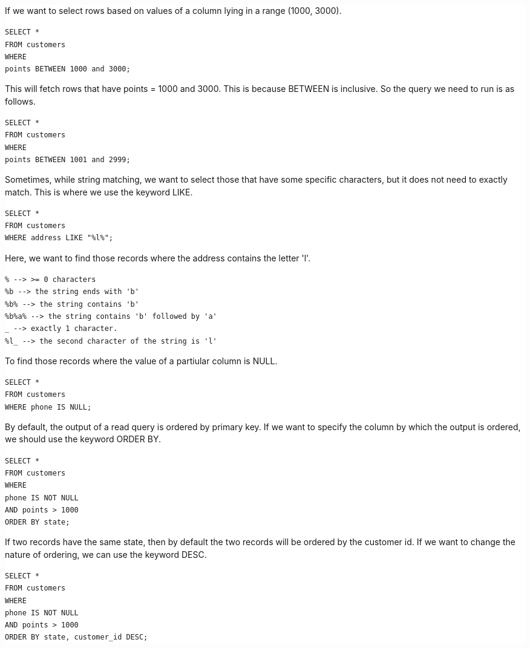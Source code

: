 ```
```

If we want to select rows based on values of a column lying in a range (1000, 3000).
```
SELECT *
FROM customers
WHERE
points BETWEEN 1000 and 3000;
```
This will fetch rows that have points = 1000 and 3000. This is because BETWEEN is inclusive. So the query we need to run is as follows.
```
SELECT *
FROM customers
WHERE
points BETWEEN 1001 and 2999;
```

Sometimes, while string matching, we want to select those that have some specific characters, but it does not need to exactly match. This is where we use the keyword LIKE.
```
SELECT * 
FROM customers
WHERE address LIKE "%l%";
```
Here, we want to find those records where the address contains the letter 'l'.
```
% --> >= 0 characters
%b --> the string ends with 'b'
%b% --> the string contains 'b'
%b%a% --> the string contains 'b' followed by 'a'
_ --> exactly 1 character.
%l_ --> the second character of the string is 'l'
```

To find those records where the value of a partiular column is NULL.
```
SELECT *
FROM customers
WHERE phone IS NULL;
```

By default, the output of a read query is ordered by primary key. If we want to specify the column by which the output is ordered, we should use the keyword ORDER BY.
```
SELECT *
FROM customers
WHERE
phone IS NOT NULL
AND points > 1000
ORDER BY state;
```
If two records have the same state, then by default the two records will be ordered by the customer id. If we want to change the nature of ordering, we can use the keyword DESC.
```
SELECT *
FROM customers
WHERE
phone IS NOT NULL
AND points > 1000
ORDER BY state, customer_id DESC;
```
